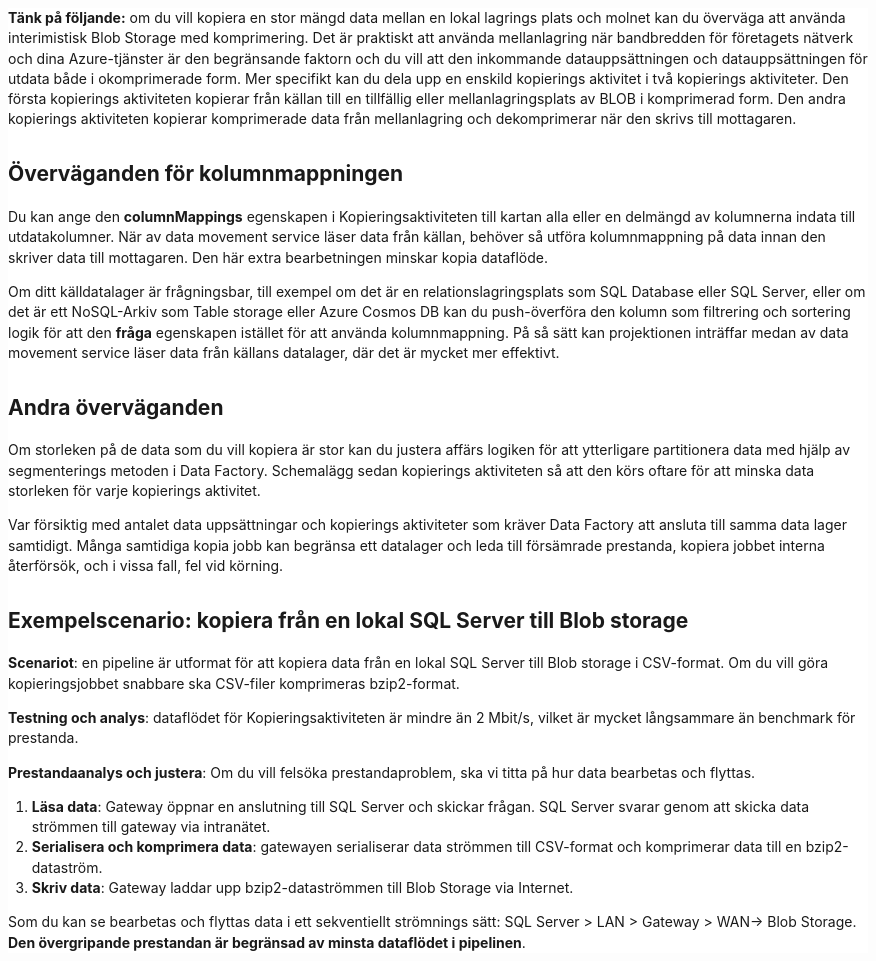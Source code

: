 **Tänk på följande:** om du vill kopiera en stor mängd data mellan en lokal lagrings plats och molnet kan du överväga att använda interimistisk Blob Storage med komprimering. Det är praktiskt att använda mellanlagring när bandbredden för företagets nätverk och dina Azure-tjänster är den begränsande faktorn och du vill att den inkommande datauppsättningen och datauppsättningen för utdata både i okomprimerade form. Mer specifikt kan du dela upp en enskild kopierings aktivitet i två kopierings aktiviteter. Den första kopierings aktiviteten kopierar från källan till en tillfällig eller mellanlagringsplats av BLOB i komprimerad form. Den andra kopierings aktiviteten kopierar komprimerade data från mellanlagring och dekomprimerar när den skrivs till mottagaren.

## <a name="considerations-for-column-mapping"></a>Överväganden för kolumnmappningen
Du kan ange den **columnMappings** egenskapen i Kopieringsaktiviteten till kartan alla eller en delmängd av kolumnerna indata till utdatakolumner. När av data movement service läser data från källan, behöver så utföra kolumnmappning på data innan den skriver data till mottagaren. Den här extra bearbetningen minskar kopia dataflöde.

Om ditt källdatalager är frågningsbar, till exempel om det är en relationslagringsplats som SQL Database eller SQL Server, eller om det är ett NoSQL-Arkiv som Table storage eller Azure Cosmos DB kan du push-överföra den kolumn som filtrering och sortering logik för att den **fråga** egenskapen istället för att använda kolumnmappning. På så sätt kan projektionen inträffar medan av data movement service läser data från källans datalager, där det är mycket mer effektivt.

## <a name="other-considerations"></a>Andra överväganden
Om storleken på de data som du vill kopiera är stor kan du justera affärs logiken för att ytterligare partitionera data med hjälp av segmenterings metoden i Data Factory. Schemalägg sedan kopierings aktiviteten så att den körs oftare för att minska data storleken för varje kopierings aktivitet.

Var försiktig med antalet data uppsättningar och kopierings aktiviteter som kräver Data Factory att ansluta till samma data lager samtidigt. Många samtidiga kopia jobb kan begränsa ett datalager och leda till försämrade prestanda, kopiera jobbet interna återförsök, och i vissa fall, fel vid körning.

## <a name="sample-scenario-copy-from-an-on-premises-sql-server-to-blob-storage"></a>Exempelscenario: kopiera från en lokal SQL Server till Blob storage
**Scenariot**: en pipeline är utformat för att kopiera data från en lokal SQL Server till Blob storage i CSV-format. Om du vill göra kopieringsjobbet snabbare ska CSV-filer komprimeras bzip2-format.

**Testning och analys**: dataflödet för Kopieringsaktiviteten är mindre än 2 Mbit/s, vilket är mycket långsammare än benchmark för prestanda.

**Prestandaanalys och justera**: Om du vill felsöka prestandaproblem, ska vi titta på hur data bearbetas och flyttas.

1. **Läsa data**: Gateway öppnar en anslutning till SQL Server och skickar frågan. SQL Server svarar genom att skicka data strömmen till gateway via intranätet.
2. **Serialisera och komprimera data**: gatewayen serialiserar data strömmen till CSV-format och komprimerar data till en bzip2-dataström.
3. **Skriv data**: Gateway laddar upp bzip2-dataströmmen till Blob Storage via Internet.

Som du kan se bearbetas och flyttas data i ett sekventiellt strömnings sätt: SQL Server > LAN > Gateway > WAN-> Blob Storage. **Den övergripande prestandan är begränsad av minsta dataflödet i pipelinen**.
